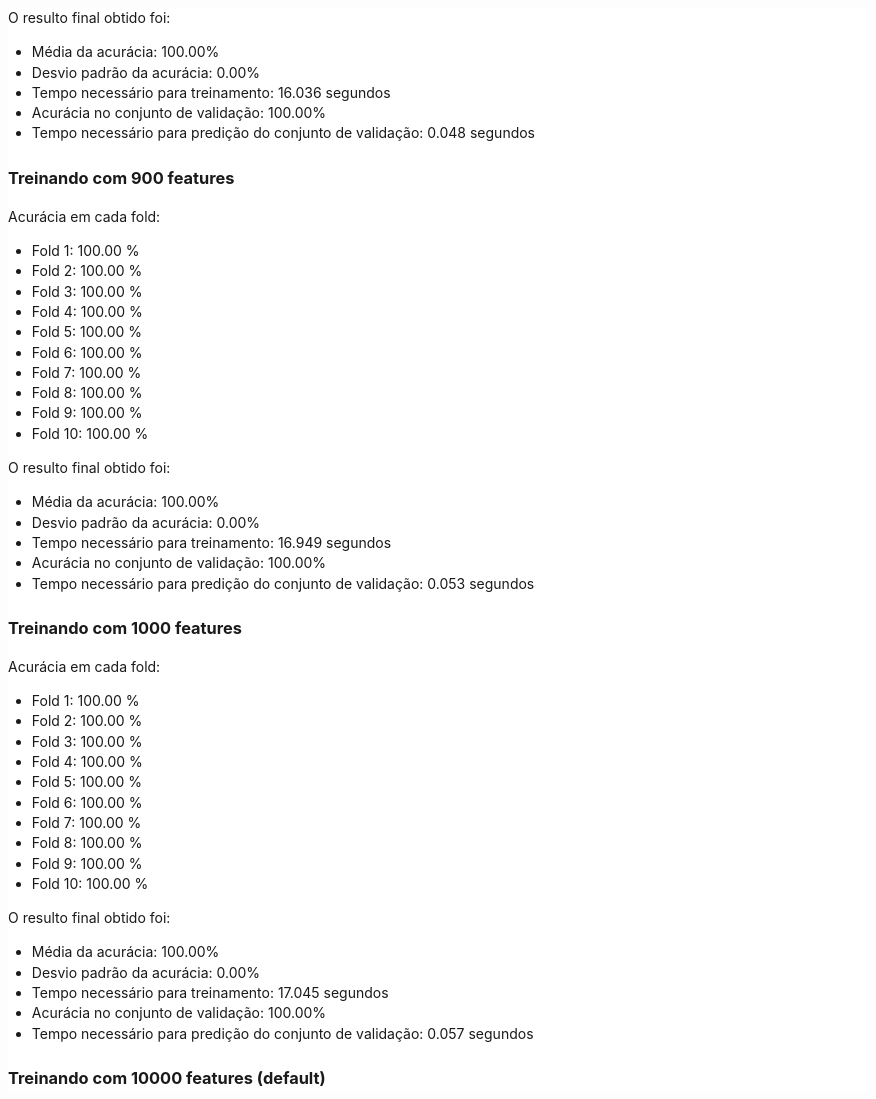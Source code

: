 O resulto final obtido foi:

- Média da acurácia: 100.00%
- Desvio padrão da acurácia: 0.00%
- Tempo necessário para treinamento: 16.036 segundos
- Acurácia no conjunto de validação: 100.00%
- Tempo necessário para predição do conjunto de validação: 0.048 segundos

### Treinando com 900 features

Acurácia em cada fold:

- Fold 1: 100.00 %
- Fold 2: 100.00 %
- Fold 3: 100.00 %
- Fold 4: 100.00 %
- Fold 5: 100.00 %
- Fold 6: 100.00 %
- Fold 7: 100.00 %
- Fold 8: 100.00 %
- Fold 9: 100.00 %
- Fold 10: 100.00 %

O resulto final obtido foi:

- Média da acurácia: 100.00%
- Desvio padrão da acurácia: 0.00%
- Tempo necessário para treinamento: 16.949 segundos
- Acurácia no conjunto de validação: 100.00%
- Tempo necessário para predição do conjunto de validação: 0.053 segundos

### Treinando com 1000 features

Acurácia em cada fold:

- Fold 1: 100.00 %
- Fold 2: 100.00 %
- Fold 3: 100.00 %
- Fold 4: 100.00 %
- Fold 5: 100.00 %
- Fold 6: 100.00 %
- Fold 7: 100.00 %
- Fold 8: 100.00 %
- Fold 9: 100.00 %
- Fold 10: 100.00 %

O resulto final obtido foi:

- Média da acurácia: 100.00%
- Desvio padrão da acurácia: 0.00%
- Tempo necessário para treinamento: 17.045 segundos
- Acurácia no conjunto de validação: 100.00%
- Tempo necessário para predição do conjunto de validação: 0.057 segundos

### Treinando com 10000 features (default)
